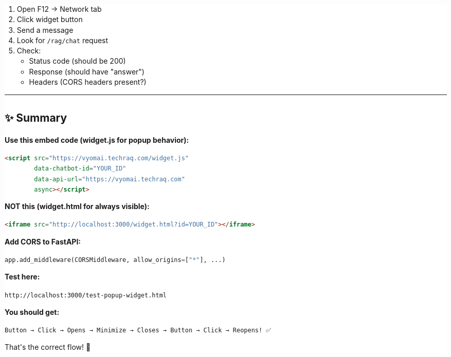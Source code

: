 1. Open F12 → Network tab
2. Click widget button
3. Send a message
4. Look for `/rag/chat` request
5. Check:
   - Status code (should be 200)
   - Response (should have "answer")
   - Headers (CORS headers present?)

---

## ✨ Summary

**Use this embed code (widget.js for popup behavior):**
```html
<script src="https://vyomai.techraq.com/widget.js"
        data-chatbot-id="YOUR_ID"
        data-api-url="https://vyomai.techraq.com"
        async></script>
```

**NOT this (widget.html for always visible):**
```html
<iframe src="http://localhost:3000/widget.html?id=YOUR_ID"></iframe>
```

**Add CORS to FastAPI:**
```python
app.add_middleware(CORSMiddleware, allow_origins=["*"], ...)
```

**Test here:**
```
http://localhost:3000/test-popup-widget.html
```

**You should get:**
```
Button → Click → Opens → Minimize → Closes → Button → Click → Reopens! ✅
```

That's the correct flow! 🎉

